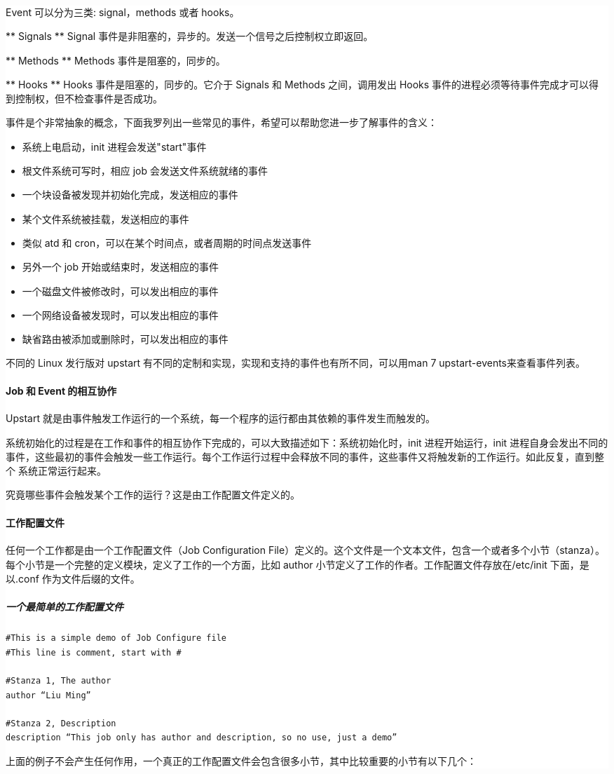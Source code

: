 Event 可以分为三类: signal，methods 或者 hooks。

** Signals **
Signal 事件是非阻塞的，异步的。发送一个信号之后控制权立即返回。

** Methods **
Methods 事件是阻塞的，同步的。

** Hooks **
Hooks 事件是阻塞的，同步的。它介于 Signals 和 Methods 之间，调用发出 Hooks 事件的进程必须等待事件完成才可以得到控制权，但不检查事件是否成功。

事件是个非常抽象的概念，下面我罗列出一些常见的事件，希望可以帮助您进一步了解事件的含义：

- 系统上电启动，init 进程会发送"start"事件

- 根文件系统可写时，相应 job 会发送文件系统就绪的事件

- 一个块设备被发现并初始化完成，发送相应的事件

- 某个文件系统被挂载，发送相应的事件

- 类似 atd 和 cron，可以在某个时间点，或者周期的时间点发送事件

- 另外一个 job 开始或结束时，发送相应的事件

- 一个磁盘文件被修改时，可以发出相应的事件

- 一个网络设备被发现时，可以发出相应的事件

- 缺省路由被添加或删除时，可以发出相应的事件

不同的 Linux 发行版对 upstart 有不同的定制和实现，实现和支持的事件也有所不同，可以用man 7 upstart-events来查看事件列表。

#### Job 和 Event 的相互协作

Upstart 就是由事件触发工作运行的一个系统，每一个程序的运行都由其依赖的事件发生而触发的。

系统初始化的过程是在工作和事件的相互协作下完成的，可以大致描述如下：系统初始化时，init 进程开始运行，init 进程自身会发出不同的事件，这些最初的事件会触发一些工作运行。每个工作运行过程中会释放不同的事件，这些事件又将触发新的工作运行。如此反复，直到整个 系统正常运行起来。

究竟哪些事件会触发某个工作的运行？这是由工作配置文件定义的。

#### 工作配置文件

任何一个工作都是由一个工作配置文件（Job Configuration File）定义的。这个文件是一个文本文件，包含一个或者多个小节（stanza）。每个小节是一个完整的定义模块，定义了工作的一个方面，比如 author 小节定义了工作的作者。工作配置文件存放在/etc/init 下面，是以.conf 作为文件后缀的文件。

##### 一个最简单的工作配置文件
```
#This is a simple demo of Job Configure file
#This line is comment, start with #

#Stanza 1, The author
author “Liu Ming”

#Stanza 2, Description
description “This job only has author and description, so no use, just a demo”
```
上面的例子不会产生任何作用，一个真正的工作配置文件会包含很多小节，其中比较重要的小节有以下几个：
